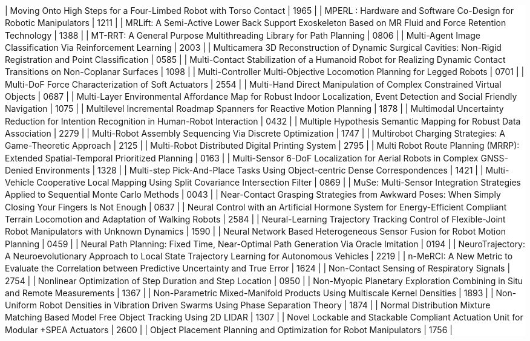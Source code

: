 | Moving Onto High Steps for a Four-Limbed Robot with Torso Contact | 1965 | 
| MPERL : Hardware and Software Co-Design for Robotic Manipulators | 1211 | 
| MRLift: A Semi-Active Lower Back Support Exoskeleton Based on MR Fluid and Force Retention Technology | 1388 | 
| MT-RRT: A General Purpose Multithreading Library for Path Planning | 0806 | 
| Multi-Agent Image Classification Via Reinforcement Learning | 2003 | 
| Multicamera 3D Reconstruction of Dynamic Surgical Cavities: Non-Rigid Registration and Point Classi&#64257;cation | 0585 | 
| Multi-Contact Stabilization of a Humanoid Robot for Realizing Dynamic Contact Transitions on Non-Coplanar Surfaces | 1098 | 
| Multi-Controller Multi-Objective Locomotion Planning for Legged Robots | 0701 | 
| Multi-DoF Force Characterization of Soft Actuators | 2554 | 
| Multi-Hand Direct Manipulation of Complex Constrained Virtual Objects | 0687 | 
| Multi-Layer Environmental Affordance Map for Robust Indoor Localization, Event Detection and Social Friendly Navigation | 1075 | 
| Multilevel Incremental Roadmap Spanners for Reactive Motion Planning | 1878 | 
| Multimodal Uncertainty Reduction for Intention Recognition in Human-Robot Interaction | 0432 | 
| Multiple Hypothesis Semantic Mapping for Robust Data Association | 2279 | 
| Multi-Robot Assembly Sequencing Via Discrete Optimization | 1747 | 
| Multirobot Charging Strategies: A Game-Theoretic Approach | 2125 | 
| Multi-Robot Distributed Digital Printing System | 2795 | 
| Multi Robot Route Planning (MRRP): Extended Spatial-Temporal Prioritized Planning | 0163 | 
| Multi-Sensor 6-DoF Localization for Aerial Robots in Complex GNSS-Denied Environments | 1328 | 
| Multi-step Pick-And-Place Tasks Using Object-centric Dense Correspondences | 1421 | 
| Multi-Vehicle Cooperative Local Mapping Using Split Covariance Intersection Filter | 0869 | 
| MuSe: Multi-Sensor Integration Strategies Applied to Sequential Monte Carlo Methods | 0043 | 
| Near-Contact Grasping Strategies from Awkward Poses: When Simply Closing Your Fingers Is Not Enough | 0637 | 
| Neural Control with an Artificial Hormone System for Energy-Efficient Compliant Terrain Locomotion and Adaptation of Walking Robots | 2584 | 
| Neural-Learning Trajectory Tracking Control of Flexible-Joint Robot Manipulators with Unknown Dynamics | 1590 | 
| Neural Network Based Heterogeneous Sensor Fusion for Robot Motion Planning | 0459 | 
| Neural Path Planning: Fixed Time, Near-Optimal Path Generation Via Oracle Imitation | 0194 | 
| NeuroTrajectory: A Neuroevolutionary Approach to Local State Trajectory Learning for Autonomous Vehicles | 2219 | 
| n-MeRCI: A New Metric to Evaluate the Correlation between Predictive Uncertainty and True Error | 1624 | 
| Non-Contact Sensing of Respiratory Signals | 2754 | 
| Nonlinear Optimization of Step Duration and Step Location | 0950 | 
| Non-Myopic Planetary Exploration Combining in Situ and Remote Measurements | 1367 | 
| Non-Parametric Mixed-Manifold Products Using Multiscale Kernel Densities | 1893 | 
| Non-Uniform Robot Densities in Vibration Driven Swarms Using Phase Separation Theory | 1874 | 
| Normal Distribution Mixture Matching Based Model Free Object Tracking Using 2D LIDAR | 1307 | 
| Novel Lockable and Stackable Compliant Actuation Unit for Modular +SPEA Actuators | 2600 | 
| Object Placement Planning and Optimization for Robot Manipulators | 1756 | 